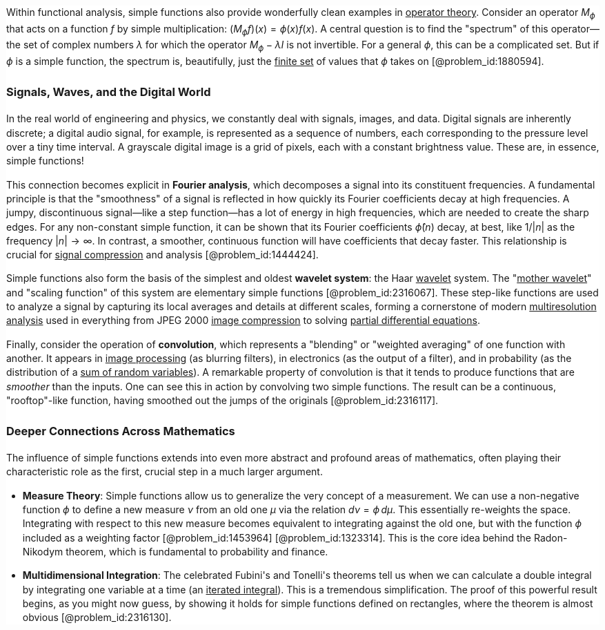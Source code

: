 Within functional analysis, simple functions also provide wonderfully clean examples in [operator theory](@article_id:139496). Consider an operator $M_\phi$ that acts on a function $f$ by simple multiplication: $(M_\phi f)(x) = \phi(x) f(x)$. A central question is to find the "spectrum" of this operator—the set of complex numbers $\lambda$ for which the operator $M_\phi - \lambda I$ is not invertible. For a general $\phi$, this can be a complicated set. But if $\phi$ is a simple function, the spectrum is, beautifully, just the [finite set](@article_id:151753) of values that $\phi$ takes on [@problem_id:1880594].

### Signals, Waves, and the Digital World

In the real world of engineering and physics, we constantly deal with signals, images, and data. Digital signals are inherently discrete; a digital audio signal, for example, is represented as a sequence of numbers, each corresponding to the pressure level over a tiny time interval. A grayscale digital image is a grid of pixels, each with a constant brightness value. These are, in essence, simple functions!

This connection becomes explicit in **Fourier analysis**, which decomposes a signal into its constituent frequencies. A fundamental principle is that the "smoothness" of a signal is reflected in how quickly its Fourier coefficients decay at high frequencies. A jumpy, discontinuous signal—like a step function—has a lot of energy in high frequencies, which are needed to create the sharp edges. For any non-constant simple function, it can be shown that its Fourier coefficients $\hat{\phi}(n)$ decay, at best, like $1/|n|$ as the frequency $|n| \to \infty$. In contrast, a smoother, continuous function will have coefficients that decay faster. This relationship is crucial for [signal compression](@article_id:262444) and analysis [@problem_id:1444424].

Simple functions also form the basis of the simplest and oldest **wavelet system**: the Haar [wavelet](@article_id:203848) system. The "[mother wavelet](@article_id:201461)" and "scaling function" of this system are elementary simple functions [@problem_id:2316067]. These step-like functions are used to analyze a signal by capturing its local averages and details at different scales, forming a cornerstone of modern [multiresolution analysis](@article_id:275474) used in everything from JPEG 2000 [image compression](@article_id:156115) to solving [partial differential equations](@article_id:142640).

Finally, consider the operation of **convolution**, which represents a "blending" or "weighted averaging" of one function with another. It appears in [image processing](@article_id:276481) (as blurring filters), in electronics (as the output of a filter), and in probability (as the distribution of a [sum of random variables](@article_id:276207)). A remarkable property of convolution is that it tends to produce functions that are *smoother* than the inputs. One can see this in action by convolving two simple functions. The result can be a continuous, "rooftop"-like function, having smoothed out the jumps of the originals [@problem_id:2316117].

### Deeper Connections Across Mathematics

The influence of simple functions extends into even more abstract and profound areas of mathematics, often playing their characteristic role as the first, crucial step in a much larger argument.

- **Measure Theory**: Simple functions allow us to generalize the very concept of a measurement. We can use a non-negative function $\phi$ to define a new measure $\nu$ from an old one $\mu$ via the relation $d\nu = \phi \, d\mu$. This essentially re-weights the space. Integrating with respect to this new measure becomes equivalent to integrating against the old one, but with the function $\phi$ included as a weighting factor [@problem_id:1453964] [@problem_id:1323314]. This is the core idea behind the Radon-Nikodym theorem, which is fundamental to probability and finance.

- **Multidimensional Integration**: The celebrated Fubini's and Tonelli's theorems tell us when we can calculate a double integral by integrating one variable at a time (an [iterated integral](@article_id:138219)). This is a tremendous simplification. The proof of this powerful result begins, as you might now guess, by showing it holds for simple functions defined on rectangles, where the theorem is almost obvious [@problem_id:2316130].
